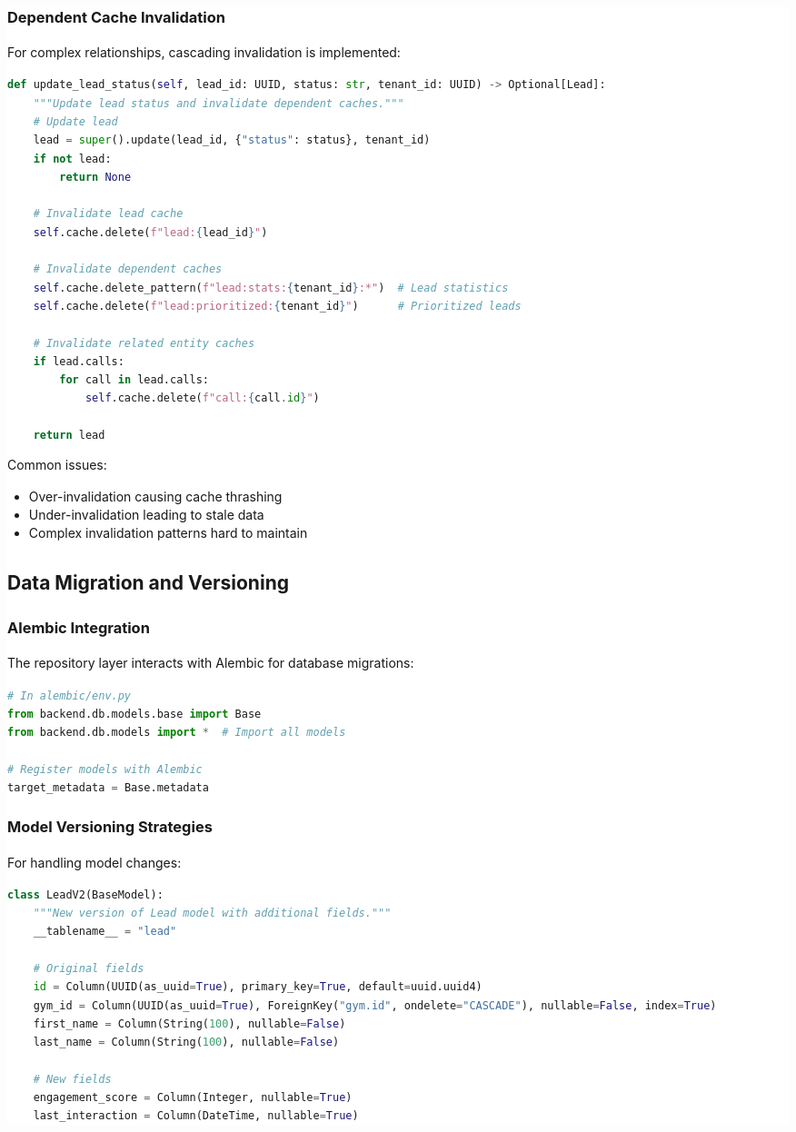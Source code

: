 ### Dependent Cache Invalidation

For complex relationships, cascading invalidation is implemented:

```python
def update_lead_status(self, lead_id: UUID, status: str, tenant_id: UUID) -> Optional[Lead]:
    """Update lead status and invalidate dependent caches."""
    # Update lead
    lead = super().update(lead_id, {"status": status}, tenant_id)
    if not lead:
        return None
    
    # Invalidate lead cache
    self.cache.delete(f"lead:{lead_id}")
    
    # Invalidate dependent caches
    self.cache.delete_pattern(f"lead:stats:{tenant_id}:*")  # Lead statistics
    self.cache.delete(f"lead:prioritized:{tenant_id}")      # Prioritized leads
    
    # Invalidate related entity caches
    if lead.calls:
        for call in lead.calls:
            self.cache.delete(f"call:{call.id}")
    
    return lead
```

Common issues:
- Over-invalidation causing cache thrashing
- Under-invalidation leading to stale data
- Complex invalidation patterns hard to maintain

## Data Migration and Versioning

### Alembic Integration

The repository layer interacts with Alembic for database migrations:

```python
# In alembic/env.py
from backend.db.models.base import Base
from backend.db.models import *  # Import all models

# Register models with Alembic
target_metadata = Base.metadata
```

### Model Versioning Strategies

For handling model changes:

```python
class LeadV2(BaseModel):
    """New version of Lead model with additional fields."""
    __tablename__ = "lead"
    
    # Original fields
    id = Column(UUID(as_uuid=True), primary_key=True, default=uuid.uuid4)
    gym_id = Column(UUID(as_uuid=True), ForeignKey("gym.id", ondelete="CASCADE"), nullable=False, index=True)
    first_name = Column(String(100), nullable=False)
    last_name = Column(String(100), nullable=False)
    
    # New fields
    engagement_score = Column(Integer, nullable=True)
    last_interaction = Column(DateTime, nullable=True)
```